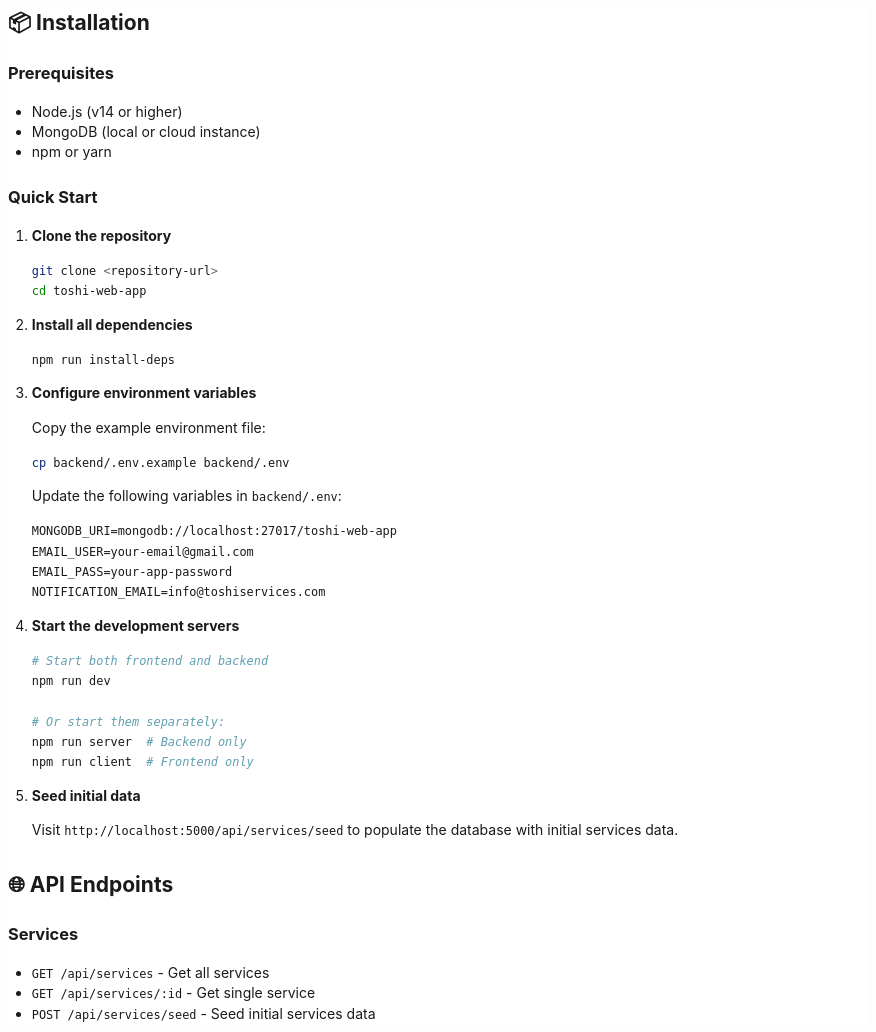 ## 📦 Installation

### Prerequisites
- Node.js (v14 or higher)
- MongoDB (local or cloud instance)
- npm or yarn

### Quick Start

1. **Clone the repository**
   ```bash
   git clone <repository-url>
   cd toshi-web-app
   ```

2. **Install all dependencies**
   ```bash
   npm run install-deps
   ```

3. **Configure environment variables**
   
   Copy the example environment file:
   ```bash
   cp backend/.env.example backend/.env
   ```
   
   Update the following variables in `backend/.env`:
   ```env
   MONGODB_URI=mongodb://localhost:27017/toshi-web-app
   EMAIL_USER=your-email@gmail.com
   EMAIL_PASS=your-app-password
   NOTIFICATION_EMAIL=info@toshiservices.com
   ```

4. **Start the development servers**
   ```bash
   # Start both frontend and backend
   npm run dev
   
   # Or start them separately:
   npm run server  # Backend only
   npm run client  # Frontend only
   ```

5. **Seed initial data**
   
   Visit `http://localhost:5000/api/services/seed` to populate the database with initial services data.

## 🌐 API Endpoints

### Services
- `GET /api/services` - Get all services
- `GET /api/services/:id` - Get single service
- `POST /api/services/seed` - Seed initial services data
